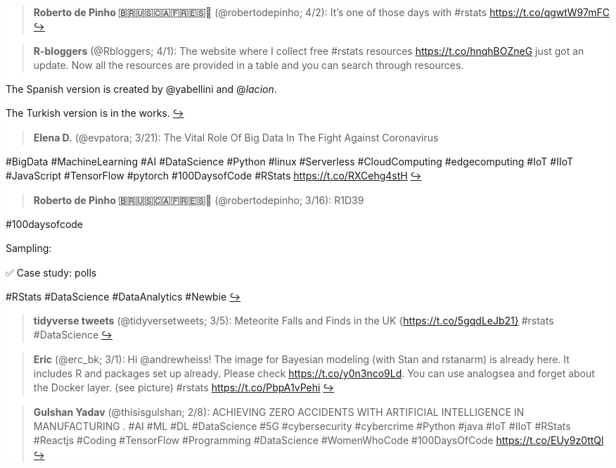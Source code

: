 > **Roberto de Pinho 🇧🇷🇺🇸🇨🇦🇫🇷🇪🇸🏴** (@robertodepinho; 4/2): It’s one of those days with #rstats https://t.co/qgwtW97mFC  [&#8618;](https://twitter.com/dataandme/status/1307427830817525760)




> **R-bloggers** (@Rbloggers; 4/1): The website where I collect free #rstats resources https://t.co/hnqhBOZneG just got an update. Now all the resources are provided in a table and you can search through resources.
>
The Spanish version is created by @yabellini and @_lacion_.
>
The Turkish version is in the works.  [&#8618;](https://twitter.com/dataandme/status/1307524513479839745)




> **Elena D.** (@evpatora; 3/21): The Vital Role Of Big Data In The Fight Against Coronavirus 
>
#BigData #MachineLearning #AI #DataScience #Python #linux #Serverless #CloudComputing #edgecomputing #IoT #IIoT #JavaScript #TensorFlow #pytorch #100DaysofCode #RStats 
https://t.co/RXCehg4stH  [&#8618;](https://twitter.com/dataandme/status/1307526622581456897)




> **Roberto de Pinho 🇧🇷🇺🇸🇨🇦🇫🇷🇪🇸🏴** (@robertodepinho; 3/16): R1D39
>
#100daysofcode
>
Sampling:
>
✅ Case study: polls
>
#RStats #DataScience #DataAnalytics #Newbie  [&#8618;](https://twitter.com/dataandme/status/1307422379233218561)




> **tidyverse tweets** (@tidyversetweets; 3/5): Meteorite Falls and Finds in the UK  {https://t.co/5gqdLeJb21} #rstats #DataScience  [&#8618;](https://twitter.com/dataandme/status/1307431611739369473)




> **Eric** (@erc_bk; 3/1): Hi @andrewheiss! The image for Bayesian modeling (with Stan and rstanarm) is already here. It includes R and packages set up already. Please check https://t.co/y0n3nco9Ld. You can use analogsea and forget about the Docker layer. (see picture) #rstats https://t.co/PbpA1vPehi  [&#8618;](https://twitter.com/dataandme/status/1307504364827934720)




> **Gulshan Yadav** (@thisisgulshan; 2/8): ACHIEVING ZERO ACCIDENTS WITH ARTIFICIAL INTELLIGENCE IN MANUFACTURING .
 #AI  #ML #DL #DataScience #5G
#cybersecurity #cybercrime
#Python #java #IoT #IIoT #RStats #Reactjs #Coding
#TensorFlow #Programming
#DataScience #WomenWhoCode
#100DaysOfCode
https://t.co/EUy9z0ttQl  [&#8618;](https://twitter.com/dataandme/status/1307531038730735617)
